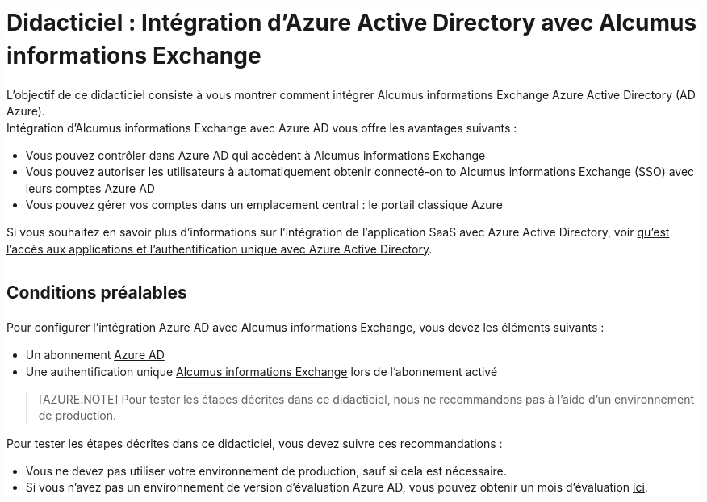 <properties
    pageTitle="Didacticiel : Intégration d’Azure Active Directory avec Alcumus informations Exchange | Microsoft Azure"
    description="Découvrez comment configurer l’authentification unique entre Azure Active Directory et Alcumus informations Exchange."
    services="active-directory"
    documentationCenter=""
    authors="jeevansd"
    manager="femila"
    editor=""/>

<tags
    ms.service="active-directory"
    ms.workload="identity"
    ms.tgt_pltfrm="na"
    ms.devlang="na"
    ms.topic="article"
    ms.date="09/01/2016"
    ms.author="jeedes"/>


# <a name="tutorial-azure-active-directory-integration-with-alcumus-info-exchange"></a>Didacticiel : Intégration d’Azure Active Directory avec Alcumus informations Exchange

L’objectif de ce didacticiel consiste à vous montrer comment intégrer Alcumus informations Exchange Azure Active Directory (AD Azure).  
Intégration d’Alcumus informations Exchange avec Azure AD vous offre les avantages suivants : 

- Vous pouvez contrôler dans Azure AD qui accèdent à Alcumus informations Exchange 
- Vous pouvez autoriser les utilisateurs à automatiquement obtenir connecté-on to Alcumus informations Exchange (SSO) avec leurs comptes Azure AD
- Vous pouvez gérer vos comptes dans un emplacement central : le portail classique Azure

Si vous souhaitez en savoir plus d’informations sur l’intégration de l’application SaaS avec Azure Active Directory, voir [qu’est l’accès aux applications et l’authentification unique avec Azure Active Directory](active-directory-appssoaccess-whatis.md).

## <a name="prerequisites"></a>Conditions préalables 

Pour configurer l’intégration Azure AD avec Alcumus informations Exchange, vous devez les éléments suivants :

- Un abonnement [Azure AD](https://azure.microsoft.com/)
- Une authentification unique [Alcumus informations Exchange](http://www.alcumusgroup.com/) lors de l’abonnement activé


> [AZURE.NOTE] Pour tester les étapes décrites dans ce didacticiel, nous ne recommandons pas à l’aide d’un environnement de production.


Pour tester les étapes décrites dans ce didacticiel, vous devez suivre ces recommandations :

- Vous ne devez pas utiliser votre environnement de production, sauf si cela est nécessaire.
- Si vous n’avez pas un environnement de version d’évaluation Azure AD, vous pouvez obtenir un mois d’évaluation [ici](https://azure.microsoft.com/pricing/free-trial/). 


[1]: ./media/active-directory-saas-alcumus-info-tutorial/tutorial_general_01.png
[2]: ./media/active-directory-saas-alcumus-info-tutorial/tutorial_general_02.png
[3]: ./media/active-directory-saas-alcumus-info-tutorial/tutorial_general_03.png
[4]: ./media/active-directory-saas-alcumus-info-tutorial/tutorial_general_04.png
[5]: ./media/active-directory-saas-alcumus-info-tutorial/tutorial_alcumus_01.png
[6]: ./media/active-directory-saas-alcumus-info-tutorial/tutorial_alcumus_02.png
[7]: ./media/active-directory-saas-alcumus-info-tutorial/tutorial_alcumus_03.png
[8]: ./media/active-directory-saas-alcumus-info-tutorial/tutorial_alcumus_04.png
[9]: ./media/active-directory-saas-alcumus-info-tutorial/tutorial_alcumus_05.png
[10]: ./media/active-directory-saas-alcumus-info-tutorial/tutorial_alcumus_06.png
[11]: ./media/active-directory-saas-alcumus-info-tutorial/tutorial_alcumus_07.png
[20]: ./media/active-directory-saas-alcumus-info-tutorial/tutorial_general_100.png
[200]: ./media/active-directory-saas-alcumus-info-tutorial/tutorial_general_200.png
[201]: ./media/active-directory-saas-alcumus-info-tutorial/tutorial_general_201.png
[202]: ./media/active-directory-saas-alcumus-info-tutorial/tutorial_alcumus_08.png
[203]: ./media/active-directory-saas-alcumus-info-tutorial/tutorial_general_203.png
[204]: ./media/active-directory-saas-alcumus-info-tutorial/tutorial_general_204.png
[205]: ./media/active-directory-saas-alcumus-info-tutorial/tutorial_general_205.png
[400]: ./media/active-directory-saas-alcumus-info-tutorial/tutorial_alcumus_402.png